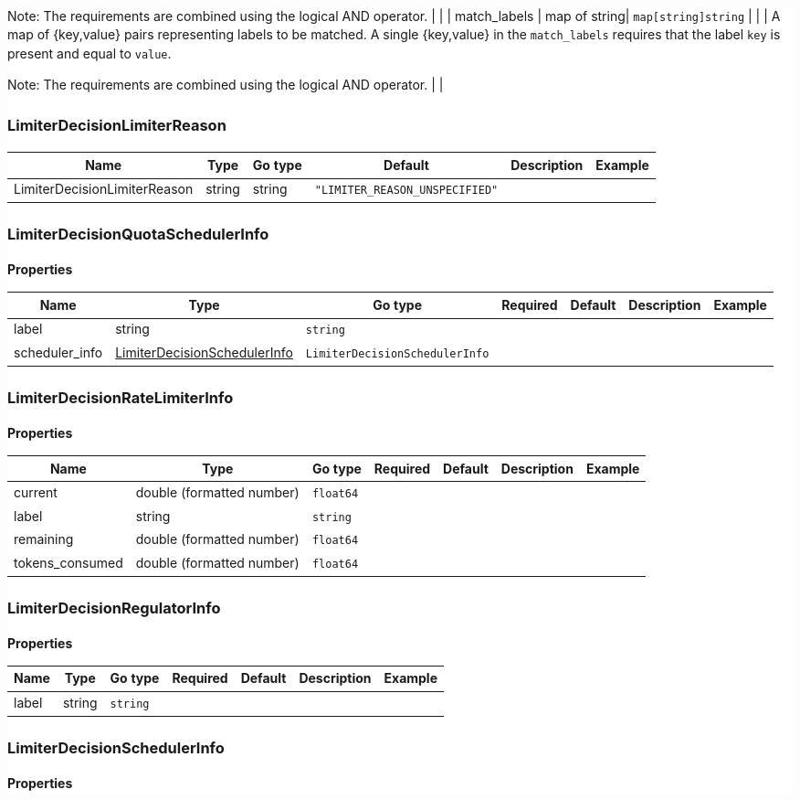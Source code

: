 Note: The requirements are combined using the logical AND operator. | | |
match_labels | map of string| `map[string]string` | | | A map of {key,value}
pairs representing labels to be matched. A single {key,value} in the
`match_labels` requires that the label `key` is present and equal to `value`.

Note: The requirements are combined using the logical AND operator. | |

### <span id="limiter-decision-limiter-reason"></span> LimiterDecisionLimiterReason

| Name                         | Type   | Go type | Default                        | Description | Example |
| ---------------------------- | ------ | ------- | ------------------------------ | ----------- | ------- |
| LimiterDecisionLimiterReason | string | string  | `"LIMITER_REASON_UNSPECIFIED"` |             |         |

### <span id="limiter-decision-quota-scheduler-info"></span> LimiterDecisionQuotaSchedulerInfo

**Properties**

| Name           | Type                                                             | Go type                        | Required | Default | Description | Example |
| -------------- | ---------------------------------------------------------------- | ------------------------------ | :------: | ------- | ----------- | ------- |
| label          | string                                                           | `string`                       |          |         |             |         |
| scheduler_info | [LimiterDecisionSchedulerInfo](#limiter-decision-scheduler-info) | `LimiterDecisionSchedulerInfo` |          |         |             |         |

### <span id="limiter-decision-rate-limiter-info"></span> LimiterDecisionRateLimiterInfo

**Properties**

| Name            | Type                      | Go type   | Required | Default | Description | Example |
| --------------- | ------------------------- | --------- | :------: | ------- | ----------- | ------- |
| current         | double (formatted number) | `float64` |          |         |             |         |
| label           | string                    | `string`  |          |         |             |         |
| remaining       | double (formatted number) | `float64` |          |         |             |         |
| tokens_consumed | double (formatted number) | `float64` |          |         |             |         |

### <span id="limiter-decision-regulator-info"></span> LimiterDecisionRegulatorInfo

**Properties**

| Name  | Type   | Go type  | Required | Default | Description | Example |
| ----- | ------ | -------- | :------: | ------- | ----------- | ------- |
| label | string | `string` |          |         |             |         |

### <span id="limiter-decision-scheduler-info"></span> LimiterDecisionSchedulerInfo

**Properties**
